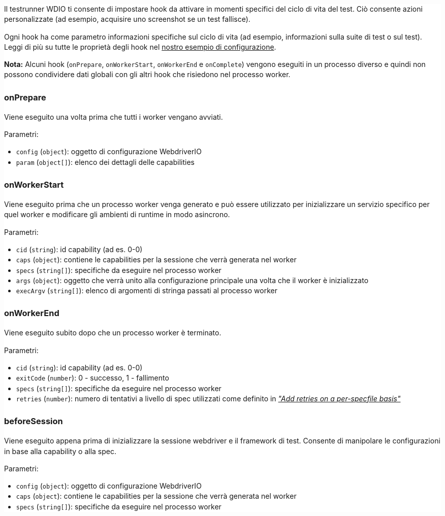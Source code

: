 Il testrunner WDIO ti consente di impostare hook da attivare in momenti specifici del ciclo di vita del test. Ciò consente azioni personalizzate (ad esempio, acquisire uno screenshot se un test fallisce).

Ogni hook ha come parametro informazioni specifiche sul ciclo di vita (ad esempio, informazioni sulla suite di test o sul test). Leggi di più su tutte le proprietà degli hook nel [nostro esempio di configurazione](https://github.com/webdriverio/webdriverio/blob/master/examples/wdio.conf.js#L183-L326).

**Nota:** Alcuni hook (`onPrepare`, `onWorkerStart`, `onWorkerEnd` e `onComplete`) vengono eseguiti in un processo diverso e quindi non possono condividere dati globali con gli altri hook che risiedono nel processo worker.

### onPrepare

Viene eseguito una volta prima che tutti i worker vengano avviati.

Parametri:

- `config` (`object`): oggetto di configurazione WebdriverIO
- `param` (`object[]`): elenco dei dettagli delle capabilities

### onWorkerStart

Viene eseguito prima che un processo worker venga generato e può essere utilizzato per inizializzare un servizio specifico per quel worker e modificare gli ambienti di runtime in modo asincrono.

Parametri:

- `cid` (`string`): id capability (ad es. 0-0)
- `caps` (`object`): contiene le capabilities per la sessione che verrà generata nel worker
- `specs` (`string[]`): specifiche da eseguire nel processo worker
- `args` (`object`): oggetto che verrà unito alla configurazione principale una volta che il worker è inizializzato
- `execArgv` (`string[]`): elenco di argomenti di stringa passati al processo worker

### onWorkerEnd

Viene eseguito subito dopo che un processo worker è terminato.

Parametri:

- `cid` (`string`): id capability (ad es. 0-0)
- `exitCode` (`number`): 0 - successo, 1 - fallimento
- `specs` (`string[]`): specifiche da eseguire nel processo worker
- `retries` (`number`): numero di tentativi a livello di spec utilizzati come definito in [_"Add retries on a per-specfile basis"_](./Retry.md#add-retries-on-a-per-specfile-basis)

### beforeSession

Viene eseguito appena prima di inizializzare la sessione webdriver e il framework di test. Consente di manipolare le configurazioni in base alla capability o alla spec.

Parametri:

- `config` (`object`): oggetto di configurazione WebdriverIO
- `caps` (`object`): contiene le capabilities per la sessione che verrà generata nel worker
- `specs` (`string[]`): specifiche da eseguire nel processo worker
